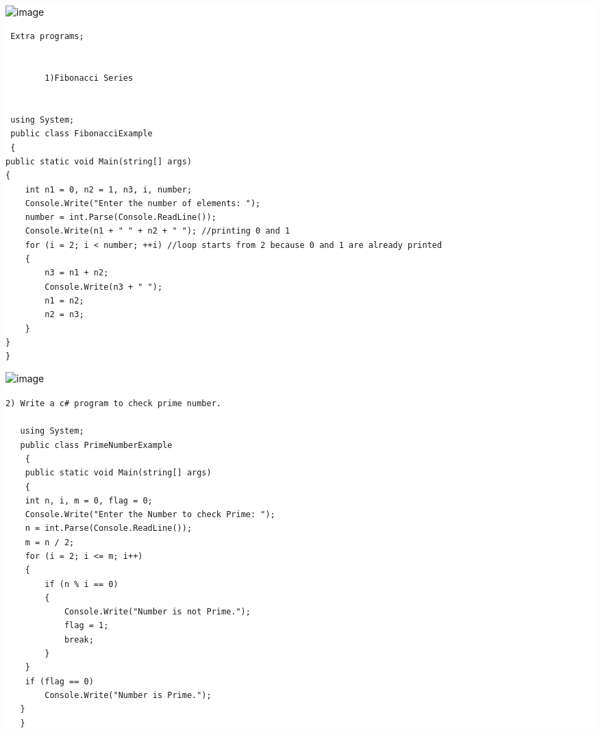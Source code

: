     
  ![image](https://user-images.githubusercontent.com/19484531/154414636-4ff422c7-d3e6-4a72-986a-8e883f860bd4.png)



     Extra programs;


            1)Fibonacci Series


     using System;
     public class FibonacciExample
     {
    public static void Main(string[] args)
    {
        int n1 = 0, n2 = 1, n3, i, number;
        Console.Write("Enter the number of elements: ");
        number = int.Parse(Console.ReadLine());
        Console.Write(n1 + " " + n2 + " "); //printing 0 and 1    
        for (i = 2; i < number; ++i) //loop starts from 2 because 0 and 1 are already printed    
        {
            n3 = n1 + n2;
            Console.Write(n3 + " ");
            n1 = n2;
            n2 = n3;
        }
    }
    }
    
 ![image](https://user-images.githubusercontent.com/19484531/155664675-7ae3b2d9-dc78-4f0c-8228-34e8ba0cbc06.png)

    2) Write a c# program to check prime number.

       using System;
       public class PrimeNumberExample
        {
        public static void Main(string[] args)
        {
        int n, i, m = 0, flag = 0;
        Console.Write("Enter the Number to check Prime: ");
        n = int.Parse(Console.ReadLine());
        m = n / 2;
        for (i = 2; i <= m; i++)
        {
            if (n % i == 0)
            {
                Console.Write("Number is not Prime.");
                flag = 1;
                break;
            }
        }
        if (flag == 0)
            Console.Write("Number is Prime.");
       }
       }
       